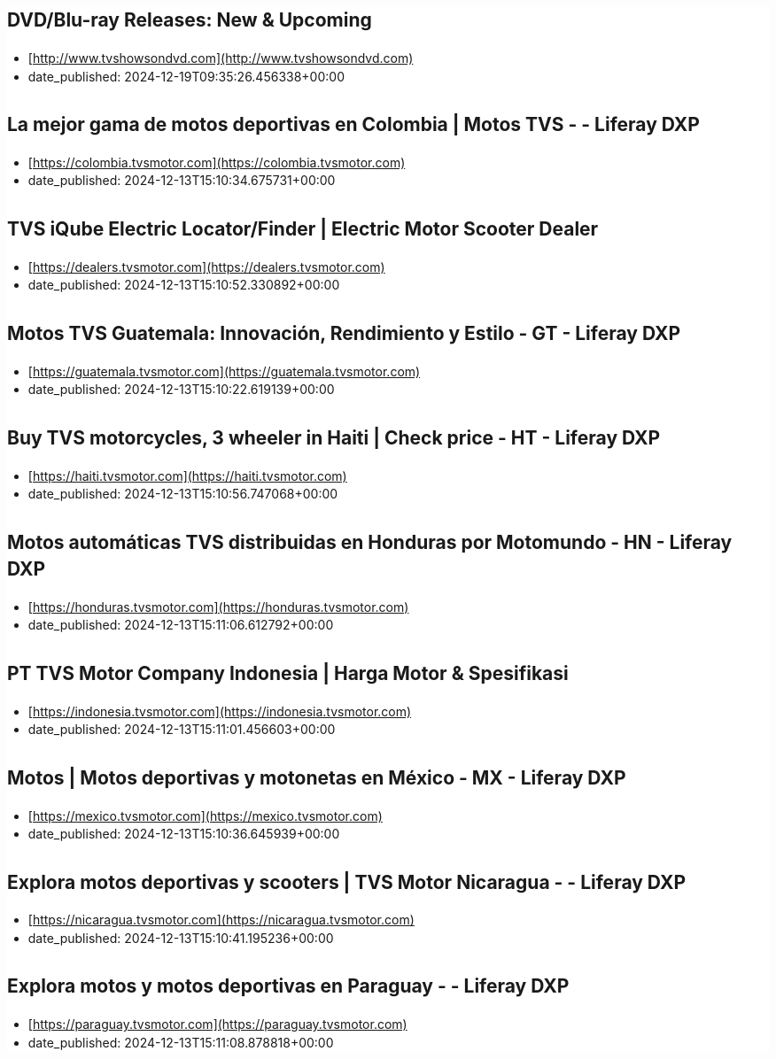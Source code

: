  ## DVD/Blu-ray Releases: New & Upcoming
 - [http://www.tvshowsondvd.com](http://www.tvshowsondvd.com)
 - date_published: 2024-12-19T09:35:26.456338+00:00

 ## La mejor gama de motos deportivas en Colombia | Motos TVS - - Liferay DXP
 - [https://colombia.tvsmotor.com](https://colombia.tvsmotor.com)
 - date_published: 2024-12-13T15:10:34.675731+00:00

 ## TVS iQube Electric Locator/Finder | Electric Motor Scooter Dealer
 - [https://dealers.tvsmotor.com](https://dealers.tvsmotor.com)
 - date_published: 2024-12-13T15:10:52.330892+00:00

 ## Motos TVS Guatemala: Innovación, Rendimiento y Estilo - GT - Liferay DXP
 - [https://guatemala.tvsmotor.com](https://guatemala.tvsmotor.com)
 - date_published: 2024-12-13T15:10:22.619139+00:00

 ## Buy TVS motorcycles, 3 wheeler in Haiti | Check price - HT - Liferay DXP
 - [https://haiti.tvsmotor.com](https://haiti.tvsmotor.com)
 - date_published: 2024-12-13T15:10:56.747068+00:00

 ## Motos automáticas TVS distribuidas en Honduras por Motomundo - HN - Liferay DXP
 - [https://honduras.tvsmotor.com](https://honduras.tvsmotor.com)
 - date_published: 2024-12-13T15:11:06.612792+00:00

 ## PT TVS Motor Company Indonesia | Harga Motor & Spesifikasi
 - [https://indonesia.tvsmotor.com](https://indonesia.tvsmotor.com)
 - date_published: 2024-12-13T15:11:01.456603+00:00

 ## Motos | Motos deportivas y motonetas en México - MX - Liferay DXP
 - [https://mexico.tvsmotor.com](https://mexico.tvsmotor.com)
 - date_published: 2024-12-13T15:10:36.645939+00:00

 ## Explora motos deportivas y scooters | TVS Motor Nicaragua - - Liferay DXP
 - [https://nicaragua.tvsmotor.com](https://nicaragua.tvsmotor.com)
 - date_published: 2024-12-13T15:10:41.195236+00:00

 ## Explora motos y motos deportivas en Paraguay - - Liferay DXP
 - [https://paraguay.tvsmotor.com](https://paraguay.tvsmotor.com)
 - date_published: 2024-12-13T15:11:08.878818+00:00
